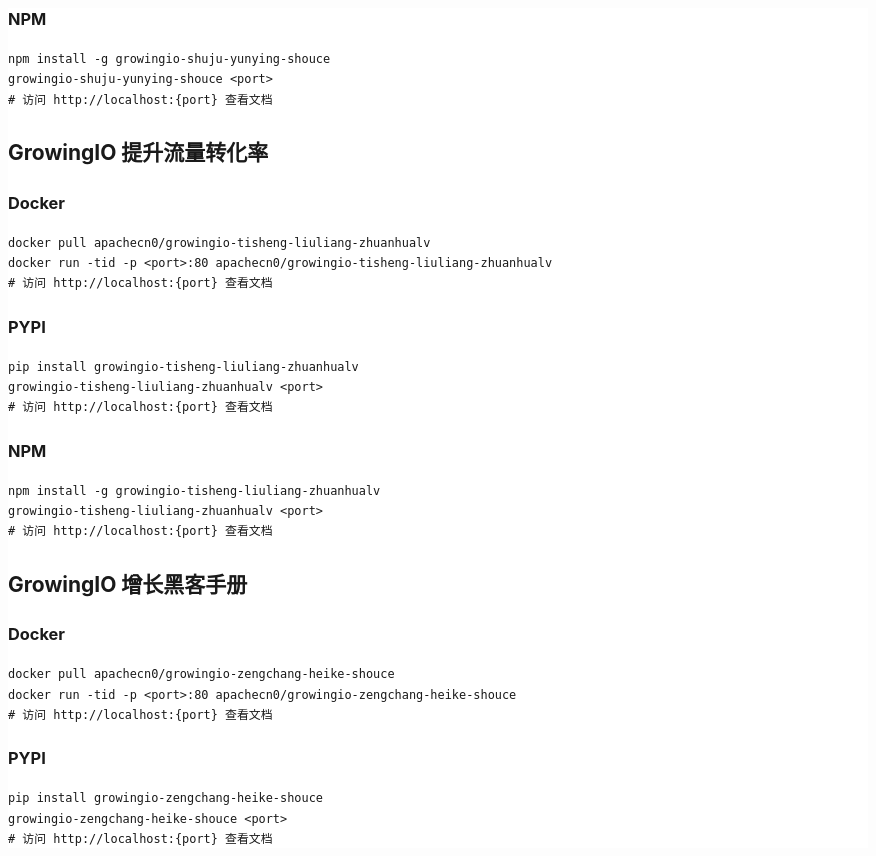 ### NPM

```
npm install -g growingio-shuju-yunying-shouce
growingio-shuju-yunying-shouce <port>
# 访问 http://localhost:{port} 查看文档
```

## GrowingIO 提升流量转化率



### Docker

```
docker pull apachecn0/growingio-tisheng-liuliang-zhuanhualv
docker run -tid -p <port>:80 apachecn0/growingio-tisheng-liuliang-zhuanhualv
# 访问 http://localhost:{port} 查看文档
```

### PYPI

```
pip install growingio-tisheng-liuliang-zhuanhualv
growingio-tisheng-liuliang-zhuanhualv <port>
# 访问 http://localhost:{port} 查看文档
```

### NPM

```
npm install -g growingio-tisheng-liuliang-zhuanhualv
growingio-tisheng-liuliang-zhuanhualv <port>
# 访问 http://localhost:{port} 查看文档
```

## GrowingIO 增长黑客手册



### Docker

```
docker pull apachecn0/growingio-zengchang-heike-shouce
docker run -tid -p <port>:80 apachecn0/growingio-zengchang-heike-shouce
# 访问 http://localhost:{port} 查看文档
```

### PYPI

```
pip install growingio-zengchang-heike-shouce
growingio-zengchang-heike-shouce <port>
# 访问 http://localhost:{port} 查看文档
```
